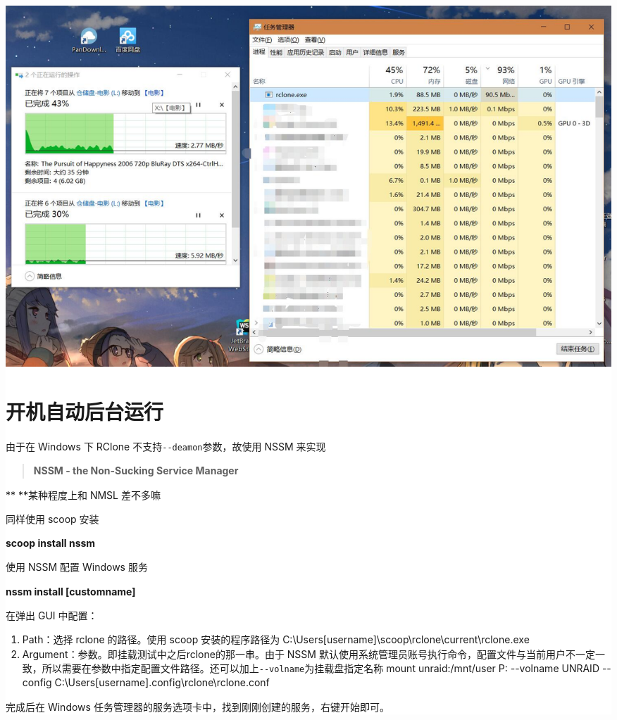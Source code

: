 ![TIM截图20180501163934.jpg](assets/1733546662.jpg)



# 开机自动后台运行

由于在 Windows 下 RClone 不支持`--deamon`参数，故使用 NSSM 来实现

> **NSSM - the Non-Sucking Service Manager**

**
**某种程度上和 NMSL 差不多嘛

同样使用 scoop 安装

**scoop install nssm**

使用 NSSM 配置 Windows 服务

**nssm install [customname]**

在弹出 GUI 中配置：

1. Path：选择 rclone 的路径。使用 scoop 安装的程序路径为 C:\Users[username]\scoop\rclone\current\rclone.exe
2. Argument：参数。即挂载测试中之后rclone的那一串。由于 NSSM 默认使用系统管理员账号执行命令，配置文件与当前用户不一定一致，所以需要在参数中指定配置文件路径。还可以加上`--volname`为挂载盘指定名称
   mount unraid:/mnt/user P: --volname UNRAID --config C:\Users[username].config\rclone\rclone.conf

完成后在 Windows 任务管理器的服务选项卡中，找到刚刚创建的服务，右键开始即可。
